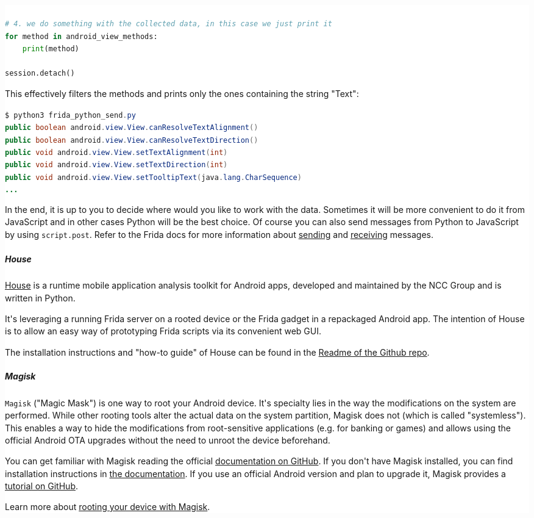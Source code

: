```python

# 4. we do something with the collected data, in this case we just print it
for method in android_view_methods:
    print(method)

session.detach()
```

This effectively filters the methods and prints only the ones containing the string "Text":

```java
$ python3 frida_python_send.py
public boolean android.view.View.canResolveTextAlignment()
public boolean android.view.View.canResolveTextDirection()
public void android.view.View.setTextAlignment(int)
public void android.view.View.setTextDirection(int)
public void android.view.View.setTooltipText(java.lang.CharSequence)
...
```

In the end, it is up to you to decide where would you like to work with the data. Sometimes it will be more convenient to do it from JavaScript and in other cases Python will be the best choice. Of course you can also send messages from Python to JavaScript by using `script.post`. Refer to the Frida docs for more information about [sending](https://www.frida.re/docs/messages/#sending-messages-from-a-target-process "Sending messages from a target process") and [receiving](https://www.frida.re/docs/messages/#receiving-messages-in-a-target-process "Receiving messages in a target process") messages.

##### House

[House](https://github.com/nccgroup/house "House") is a runtime mobile application analysis toolkit for Android apps, developed and maintained by the NCC Group and is written in Python.

It's leveraging a running Frida server on a rooted device or the Frida gadget in a repackaged Android app. The intention of House is to allow an easy way of prototyping Frida scripts via its convenient web GUI.

The installation instructions and "how-to guide" of House can be found in the [Readme of the Github repo](https://github.com/nccgroup/house "Github Repo of House").

##### Magisk

`Magisk` ("Magic Mask") is one way to root your Android device. It's specialty lies in the way the modifications on the system are performed. While other rooting tools alter the actual data on the system partition, Magisk does not (which is called "systemless"). This enables a way to hide the modifications from root-sensitive applications (e.g. for banking or games) and allows using the official Android OTA upgrades without the need to unroot the device beforehand.

You can get familiar with Magisk reading the official [documentation on GitHub](https://topjohnwu.github.io/Magisk/ "Magisk Documentation"). If you don't have Magisk installed, you can find installation instructions in [the documentation](https://topjohnwu.github.io/Magisk/install.html "Magisk Installation"). If you use an official Android version and plan to upgrade it, Magisk provides a [tutorial on GitHub](https://topjohnwu.github.io/Magisk/ota.html "OTA Installation").

Learn more about [rooting your device with Magisk](#rooting-with-magisk "Rooting with Magisk").
